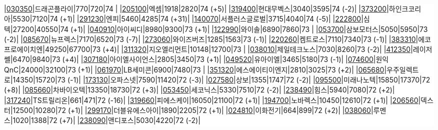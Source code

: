 |[030350](https://finance.daum.net/quotes/A030350)|드래곤플라이|770|720|74 |
|[205100](https://finance.daum.net/quotes/A205100)|엑셈|1918|2820|74 (+5)|
|[319400](https://finance.daum.net/quotes/A319400)|현대무벡스|3040|3595|74 (-2)|
|[373200](https://finance.daum.net/quotes/A373200)|하인크코리아|5530|7120|74 (+1)|
|[291230](https://finance.daum.net/quotes/A291230)|엔피|5460|4285|74 (+31)|
|[140070](https://finance.daum.net/quotes/A140070)|서플러스글로벌|3715|4040|74 (-5)|
|[222800](https://finance.daum.net/quotes/A222800)|심텍|27200|40550|74 (+1)|
|[040910](https://finance.daum.net/quotes/A040910)|아이씨디|8980|9300|73 (+1)|
|[122990](https://finance.daum.net/quotes/A122990)|와이솔|6890|7860|73 |
|[053700](https://finance.daum.net/quotes/A053700)|삼보모터스|5050|5950|73 (-2)|
|[085670](https://finance.daum.net/quotes/A085670)|뉴프렉스|7170|6520|73 (-7)|
|[273060](https://finance.daum.net/quotes/A273060)|와이즈버즈|1285|1563|73 (-1)|
|[220260](https://finance.daum.net/quotes/A220260)|켐트로스|7110|7340|73 (-1)|
|[383310](https://finance.daum.net/quotes/A383310)|에코프로에이치엔|49250|67700|73 (+4)|
|[311320](https://finance.daum.net/quotes/A311320)|지오엘리먼트|10148|12700|73 |
|[038010](https://finance.daum.net/quotes/A038010)|제일테크노스|7030|8260|73 (-2)|
|[412350](https://finance.daum.net/quotes/A412350)|레이저쎌|6470|9840|73 (+4)|
|[307180](https://finance.daum.net/quotes/A307180)|아이엘사이언스|2805|3450|73 (+1)|
|[049520](https://finance.daum.net/quotes/A049520)|유아이엘|3465|5180|73 (-1)|
|[074600](https://finance.daum.net/quotes/A074600)|원익QnC|24000|32100|73 (+1)|
|[061970](https://finance.daum.net/quotes/A061970)|LB세미콘|6900|7480|73 |
|[351320](https://finance.daum.net/quotes/A351320)|에스에이티이엔지|2810|3025|73 (+2)|
|[065680](https://finance.daum.net/quotes/A065680)|우주일렉트로|14350|15720|73 (-1)|
|[173130](https://finance.daum.net/quotes/A173130)|오파스넷|7590|11420|72 (-3)|
|[027580](https://finance.daum.net/quotes/A027580)|상보|1355|1747|72 (-2)|
|[095500](https://finance.daum.net/quotes/A095500)|미래나노텍|15850|17370|72 (+8)|
|[085660](https://finance.daum.net/quotes/A085660)|차바이오텍|13350|18730|72 (+3)|
|[053450](https://finance.daum.net/quotes/A053450)|세코닉스|5330|7510|72 (-2)|
|[238490](https://finance.daum.net/quotes/A238490)|힘스|5940|7080|72 (+2)|
|[317240](https://finance.daum.net/quotes/A317240)|TS트릴리온|661|471|72 (-16)|
|[319660](https://finance.daum.net/quotes/A319660)|피에스케이|16050|21100|72 (+1)|
|[194700](https://finance.daum.net/quotes/A194700)|노바렉스|10450|12610|72 (+1)|
|[206560](https://finance.daum.net/quotes/A206560)|덱스터|12500|10280|72 (+1)|
|[299170](https://finance.daum.net/quotes/A299170)|더블유에스아이|1890|2205|72 (+1)|
|[024810](https://finance.daum.net/quotes/A024810)|이화전기|664|899|72 (+2)|
|[038060](https://finance.daum.net/quotes/A038060)|루멘스|1020|1388|72 (+7)|
|[238090](https://finance.daum.net/quotes/A238090)|앤디포스|5030|4220|72 (-2)|